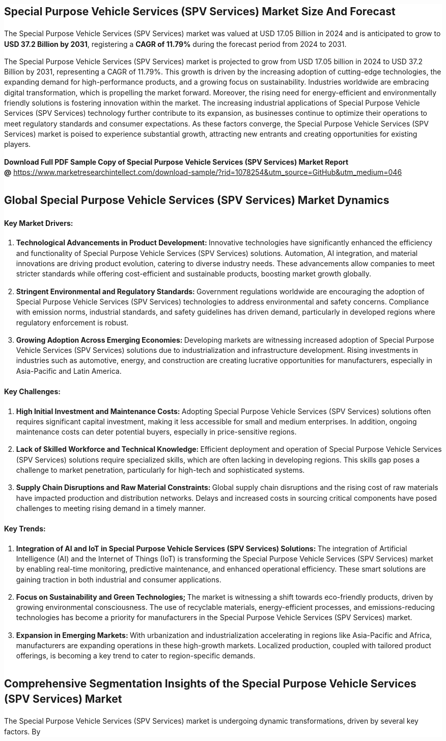 <h2>Special Purpose Vehicle Services (SPV Services) Market Size And Forecast</h2><p>The Special Purpose Vehicle Services (SPV Services) market was valued at USD 17.05 Billion in 2024 and is anticipated to grow to <strong>USD 37.2 Billion by 2031</strong>, registering a <strong>CAGR of 11.79%</strong> during the forecast period from 2024 to 2031.</p><p>The Special Purpose Vehicle Services (SPV Services) market is projected to grow from USD 17.05 billion in 2024 to USD 37.2 Billion by 2031, representing a CAGR of 11.79%. This growth is driven by the increasing adoption of cutting-edge technologies, the expanding demand for high-performance products, and a growing focus on sustainability. Industries worldwide are embracing digital transformation, which is propelling the market forward. Moreover, the rising need for energy-efficient and environmentally friendly solutions is fostering innovation within the market. The increasing industrial applications of Special Purpose Vehicle Services (SPV Services) technology further contribute to its expansion, as businesses continue to optimize their operations to meet regulatory standards and consumer expectations. As these factors converge, the Special Purpose Vehicle Services (SPV Services) market is poised to experience substantial growth, attracting new entrants and creating opportunities for existing players.</p><p><strong>Download Full PDF Sample Copy of Special Purpose Vehicle Services (SPV Services) Market Report @</strong>&nbsp;<a href="https://www.marketresearchintellect.com/download-sample/?rid=1078254&amp;utm_source=GitHub&amp;utm_medium=046">https://www.marketresearchintellect.com/download-sample/?rid=1078254&amp;utm_source=GitHub&amp;utm_medium=046</a></p><h2>Global Special Purpose Vehicle Services (SPV Services) Market Dynamics</h2><h4><strong>Key Market Drivers:</strong></h4><ol><li><p><strong>Technological Advancements in Product Development:&nbsp;</strong>Innovative technologies have significantly enhanced the efficiency and functionality of Special Purpose Vehicle Services (SPV Services) solutions. Automation, AI integration, and material innovations are driving product evolution, catering to diverse industry needs. These advancements allow companies to meet stricter standards while offering cost-efficient and sustainable products, boosting market growth globally.</p></li><li><p><strong>Stringent Environmental and Regulatory Standards:&nbsp;</strong>Government regulations worldwide are encouraging the adoption of Special Purpose Vehicle Services (SPV Services) technologies to address environmental and safety concerns. Compliance with emission norms, industrial standards, and safety guidelines has driven demand, particularly in developed regions where regulatory enforcement is robust.</p></li><li><p><strong>Growing Adoption Across Emerging Economies:&nbsp;</strong>Developing markets are witnessing increased adoption of Special Purpose Vehicle Services (SPV Services) solutions due to industrialization and infrastructure development. Rising investments in industries such as automotive, energy, and construction are creating lucrative opportunities for manufacturers, especially in Asia-Pacific and Latin America.</p></li></ol><h4><strong>Key Challenges:</strong></h4><ol><li><p><strong>High Initial Investment and Maintenance Costs:&nbsp;</strong>Adopting Special Purpose Vehicle Services (SPV Services) solutions often requires significant capital investment, making it less accessible for small and medium enterprises. In addition, ongoing maintenance costs can deter potential buyers, especially in price-sensitive regions.</p></li><li><p><strong>Lack of Skilled Workforce and Technical Knowledge:&nbsp;</strong>Efficient deployment and operation of Special Purpose Vehicle Services (SPV Services) solutions require specialized skills, which are often lacking in developing regions. This skills gap poses a challenge to market penetration, particularly for high-tech and sophisticated systems.</p></li><li><p><strong>Supply Chain Disruptions and Raw Material Constraints:&nbsp;</strong>Global supply chain disruptions and the rising cost of raw materials have impacted production and distribution networks. Delays and increased costs in sourcing critical components have posed challenges to meeting rising demand in a timely manner.</p></li></ol><h4><strong>Key Trends:</strong></h4><ol><li><p><strong>Integration of AI and IoT in Special Purpose Vehicle Services (SPV Services) Solutions:&nbsp;</strong>The integration of Artificial Intelligence (AI) and the Internet of Things (IoT) is transforming the Special Purpose Vehicle Services (SPV Services) market by enabling real-time monitoring, predictive maintenance, and enhanced operational efficiency. These smart solutions are gaining traction in both industrial and consumer applications.</p></li><li><p><strong>Focus on Sustainability and Green Technologies;&nbsp;</strong>The market is witnessing a shift towards eco-friendly products, driven by growing environmental consciousness. The use of recyclable materials, energy-efficient processes, and emissions-reducing technologies has become a priority for manufacturers in the Special Purpose Vehicle Services (SPV Services) market.</p></li><li><p><strong>Expansion in Emerging Markets:&nbsp;</strong>With urbanization and industrialization accelerating in regions like Asia-Pacific and Africa, manufacturers are expanding operations in these high-growth markets. Localized production, coupled with tailored product offerings, is becoming a key trend to cater to region-specific demands.</p></li></ol><div class="article-main__content" data-test-id="publishing-text-block"><h2>Comprehensive Segmentation Insights of the Special Purpose Vehicle Services (SPV Services) Market</h2><p>The Special Purpose Vehicle Services (SPV Services) market is undergoing dynamic transformations, driven by several key factors. By